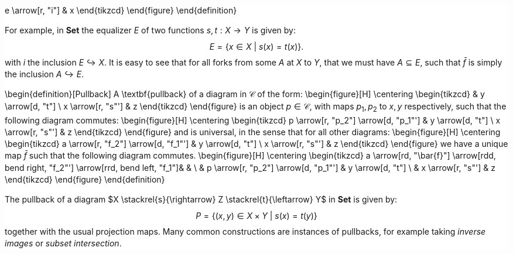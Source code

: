 e \arrow[r, "i"] & x
\end{tikzcd}
\end{figure}
\end{definition}

For example, in $\mathbf{Set}$ the equalizer $E$ of two functions $s, t: X \to Y$ is given by:
$$E = \{ x \in X~|~s(x) = t(x) \}.$$
with $i$ the inclusion $E \hookrightarrow X$. It is easy to see that for all forks from some $A$ at $X$ to $Y$, that we must have $A \subseteq E$, such that $\bar{f}$ is simply the inclusion $A \hookrightarrow E$.

\begin{definition}[Pullback]
A \textbf{pullback} of a diagram in $\mathcal{C}$ of the form:
\begin{figure}[H]
\centering
\begin{tikzcd}
& y \arrow[d, "t"] \\
x \arrow[r, "s"'] & z
\end{tikzcd}
\end{figure}
is an object $p \in \mathcal{C}$, with maps $p_1, p_2$ to $x, y$ respectively, such that the following diagram commutes:
\begin{figure}[H]
\centering
\begin{tikzcd}
p \arrow[r, "p_2"]  \arrow[d, "p_1"'] & y \arrow[d, "t"] \\
x \arrow[r, "s"'] & z
\end{tikzcd}
\end{figure}
and is universal, in the sense that for all other diagrams:
\begin{figure}[H]
\centering
\begin{tikzcd}
a \arrow[r, "f_2"]  \arrow[d, "f_1"'] & y \arrow[d, "t"] \\
x \arrow[r, "s"'] & z
\end{tikzcd}
\end{figure}
we have a unique map $\bar{f}$ such that the following diagram commutes.
\begin{figure}[H]
\centering
\begin{tikzcd}
a \arrow[rd, "\bar{f}"] \arrow[rdd, bend right, "f_2"'] \arrow[rrd, bend left, "f_1"]& & \\
& p \arrow[r, "p_2"] \arrow[d, "p_1"'] & y \arrow[d, "t"] \\
& x \arrow[r, "s"'] & z
\end{tikzcd}
\end{figure}
\end{definition}

The pullback of a diagram $X \stackrel{s}{\rightarrow} Z \stackrel{t}{\leftarrow} Y$ in $\mathbf{Set}$ is given by:
$$P = \{ (x, y) \in X \times Y~|~s(x) = t(y) \}$$
together with the usual projection maps. Many common constructions are instances of pullbacks, for example taking _inverse images_ or _subset intersection_.
